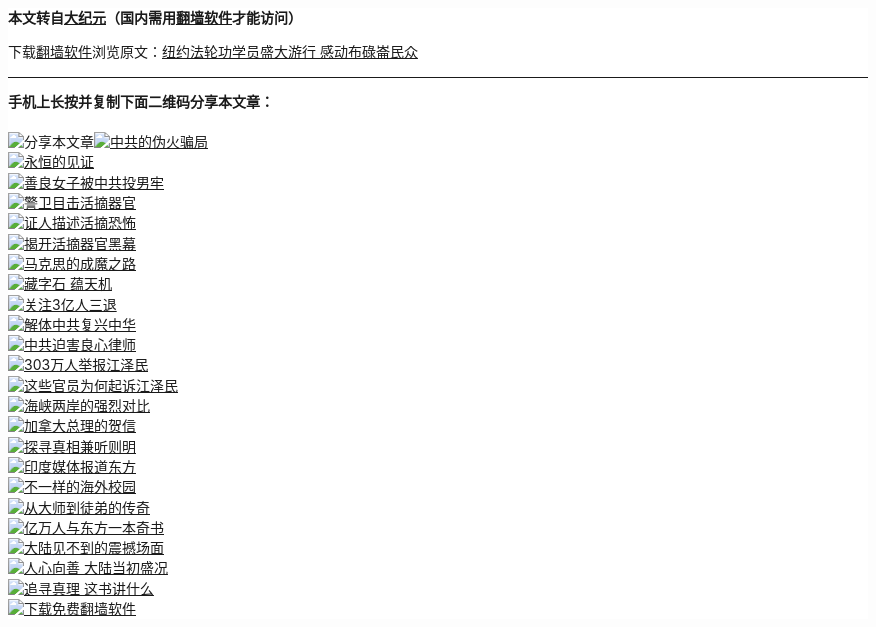 <strong>本文转自<a href="https://www.epochtimes.com">大纪元</a>（国内需用<a href="https://github.com/bannedbook/fanqiang/wiki">翻墙软件</a>才能访问）</strong><p>下载<a href="https://github.com/bannedbook/fanqiang/wiki">翻墙软件</a>浏览原文：<a href="https://www.epochtimes.com/gb/18/10/22/n10799427.htm">纽约法轮功学员盛大游行 感动布碌崙民众</a></p><hr>

<strong>手机上长按并复制下面二维码分享本文章：</strong><br><br><img src="http://d1p1.ip.zn2.us/v.php?action=qrcode&url=/gb/18/10/22/n10799427.md%231" title="分享本文章"></td><td VALIGN=TOP><a href="/gb/16/1/21/n4622075.md?dfh#1" target="_blank"><img src="https://raw.githubusercontent.com/onzhi266/djy/master/gb/300/wei-f1.jpg" title="中共的伪火骗局"  alt="中共的伪火骗局"></a><br><a href="https://github.com/onzhi266/www/blob/master/README.md?dfh#9" target="_blank"><img src="https://raw.githubusercontent.com/onzhi266/djy/master/gb/300/yong-h.jpg" title="永恒的见证"  alt="永恒的见证"></a><br><a href="/gb/13/9/29/n3974789.md?dfh#1" target="_blank"><img src="https://raw.githubusercontent.com/onzhi266/djy/master/gb/300/shang-lnz.jpg" title="善良女子被中共投男牢"  alt="善良女子被中共投男牢"></a><br><a href="/gb/16/3/16/n4663449.md?dfh#1" target="_blank"><img src="https://raw.githubusercontent.com/onzhi266/djy/master/gb/300/huo-z3.jpg" title="警卫目击活摘器官"  alt="警卫目击活摘器官"></a><br><a href="/gb/16/8/7/n8177641.md?dfh#1" target="_blank"><img src="https://raw.githubusercontent.com/onzhi266/djy/master/gb/300/huo-z4.jpg" title="证人描述活摘恐怖"  alt="证人描述活摘恐怖"></a><br><a href="/gb/10/4/19/n2881569.md?dfh#1" target="_blank"><img src="https://raw.githubusercontent.com/onzhi266/djy/master/gb/300/huo-z1.jpg" title="揭开活摘器官黑幕"  alt="揭开活摘器官黑幕"></a><br><a href="/gb/10/11/7/n3077476.md?dfh#1" target="_blank"><img src="https://raw.githubusercontent.com/onzhi266/djy/master/gb/300/ma-ks.jpg" title="马克思的成魔之路"  alt="马克思的成魔之路"></a><br><a href="/gb/14/6/9/n4173977.md?dfh#1" target="_blank"><img src="https://raw.githubusercontent.com/onzhi266/djy/master/gb/300/chang-zs.jpg" title="藏字石 蕴天机"  alt="藏字石 蕴天机"></a><br><a href="/gb/18/5/10/n10381511.md?dfh#1" target="_blank"><img src="https://raw.githubusercontent.com/onzhi266/djy/master/gb/300/st1.jpg" title="关注3亿人三退"  alt="关注3亿人三退"></a><br><a href="/gb/18/3/21/n10237682.md?dfh#1" target="_blank"><img src="https://raw.githubusercontent.com/onzhi266/djy/master/gb/300/jie-t.jpg" title="解体中共复兴中华"  alt="解体中共复兴中华"></a><br><a href="/gb/9/2/9/n2422991.md?dfh#1" target="_blank"><img src="https://raw.githubusercontent.com/onzhi266/djy/master/gb/300/gao-zs.jpg" title="中共迫害良心律师"  alt="中共迫害良心律师"></a><br><a href="/gb/18/12/9/n10900044.md?dfh#1" target="_blank"><img src="https://raw.githubusercontent.com/onzhi266/djy/master/gb/300/sj1.jpg" title="303万人举报江泽民"  alt="303万人举报江泽民"></a><br><a href="/gb/18/8/28/n10672014.md?dfh#1" target="_blank"><img src="https://raw.githubusercontent.com/onzhi266/djy/master/gb/300/sj2.jpg" title="这些官员为何起诉江泽民"  alt="这些官员为何起诉江泽民"></a><br><a href="/gb/8/12/18/n2367165.md?dfh#1" target="_blank"><img src="https://raw.githubusercontent.com/onzhi266/djy/master/gb/300/liangan.jpg" title="海峡两岸的强烈对比"  alt="海峡两岸的强烈对比"></a><br><a href="/gb/15/12/10/n4593139.md?dfh#1" target="_blank"><img src="https://raw.githubusercontent.com/onzhi266/djy/master/gb/300/jia-ndzl.jpg" title="加拿大总理的贺信"  alt="加拿大总理的贺信"></a><br><a href="/gb/11/6/17/n3289382.md?dfh#1" target="_blank"><img src="https://raw.githubusercontent.com/onzhi266/djy/master/gb/300/xiao-wd.jpg" title="探寻真相兼听则明"  alt="探寻真相兼听则明"></a><br><a href="/gb/18/10/27/n10812623.md?dfh#1" target="_blank"><img src="https://raw.githubusercontent.com/onzhi266/djy/master/gb/300/yindu.jpg" title="印度媒体报道东方"  alt="印度媒体报道东方"></a><br><a href="/gb/18/6/9/n10469652.md?dfh#1" target="_blank"><img src="https://raw.githubusercontent.com/onzhi266/djy/master/gb/300/xie-j.jpg" title="不一样的海外校园"  alt="不一样的海外校园"></a><br><a href="/gb/7/4/5/n1669415.md?dfh#1" target="_blank"><img src="https://raw.githubusercontent.com/onzhi266/djy/master/gb/300/li-up.jpg" title="从大师到徒弟的传奇"  alt="从大师到徒弟的传奇"></a><br><a href="/gb/17/5/26/n9191512.md?dfh#1" target="_blank"><img src="https://raw.githubusercontent.com/onzhi266/djy/master/gb/300/zfl2.jpg" title="亿万人与东方一本奇书"  alt="亿万人与东方一本奇书"></a><br><a href="/gb/13/11/27/n4020290.md?dfh#1" target="_blank"><img src="https://raw.githubusercontent.com/onzhi266/djy/master/gb/300/zhen-h.jpg" title="大陆见不到的震撼场面"  alt="大陆见不到的震撼场面"></a><br><a href="/gb/15/7/17/n4482910.md?dfh#1" target="_blank"><img src="https://raw.githubusercontent.com/onzhi266/djy/master/gb/300/dalu-sk.jpg" title="人心向善 大陆当初盛况"  alt="人心向善 大陆当初盛况"></a><br><a href="/gb/19/1/5/n10955468.md?dfh#1" target="_blank"><img src="https://raw.githubusercontent.com/onzhi266/djy/master/gb/300/zfl1.jpg" title="追寻真理 这书讲什么"  alt="追寻真理 这书讲什么"></a><br><a href="https://github.com/bannedbook/fanqiang/wiki" target="_blank"><img src="https://raw.githubusercontent.com/onzhi266/djy/master/gb/300/fq1.jpg" title="下载免费翻墙软件"  alt="下载免费翻墙软件"></a><br></td></tr></table>